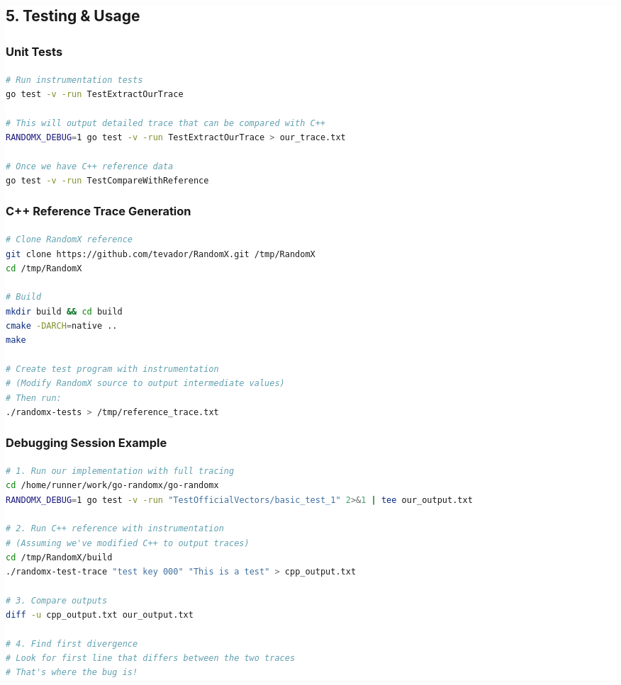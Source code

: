 
## 5. Testing & Usage

### Unit Tests

```bash
# Run instrumentation tests
go test -v -run TestExtractOurTrace

# This will output detailed trace that can be compared with C++
RANDOMX_DEBUG=1 go test -v -run TestExtractOurTrace > our_trace.txt

# Once we have C++ reference data
go test -v -run TestCompareWithReference
```

### C++ Reference Trace Generation

```bash
# Clone RandomX reference
git clone https://github.com/tevador/RandomX.git /tmp/RandomX
cd /tmp/RandomX

# Build
mkdir build && cd build
cmake -DARCH=native ..
make

# Create test program with instrumentation
# (Modify RandomX source to output intermediate values)
# Then run:
./randomx-tests > /tmp/reference_trace.txt
```

### Debugging Session Example

```bash
# 1. Run our implementation with full tracing
cd /home/runner/work/go-randomx/go-randomx
RANDOMX_DEBUG=1 go test -v -run "TestOfficialVectors/basic_test_1" 2>&1 | tee our_output.txt

# 2. Run C++ reference with instrumentation
# (Assuming we've modified C++ to output traces)
cd /tmp/RandomX/build
./randomx-test-trace "test key 000" "This is a test" > cpp_output.txt

# 3. Compare outputs
diff -u cpp_output.txt our_output.txt

# 4. Find first divergence
# Look for first line that differs between the two traces
# That's where the bug is!
```

